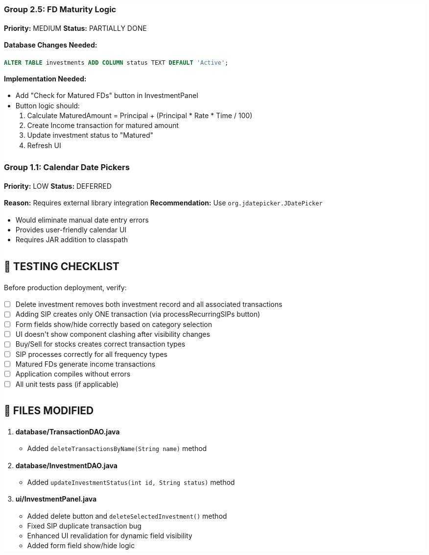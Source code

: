 ### Group 2.5: FD Maturity Logic
**Priority:** MEDIUM
**Status:** PARTIALLY DONE

**Database Changes Needed:**
```sql
ALTER TABLE investments ADD COLUMN status TEXT DEFAULT 'Active';
```

**Implementation Needed:**
- Add "Check for Matured FDs" button in InvestmentPanel
- Button logic should:
  1. Calculate MaturedAmount = Principal + (Principal * Rate * Time / 100)
  2. Create Income transaction for matured amount
  3. Update investment status to "Matured"
  4. Refresh UI

### Group 1.1: Calendar Date Pickers
**Priority:** LOW
**Status:** DEFERRED

**Reason:** Requires external library integration
**Recommendation:** Use `org.jdatepicker.JDatePicker`
- Would eliminate manual date entry errors
- Provides user-friendly calendar UI
- Requires JAR addition to classpath

## 🧪 TESTING CHECKLIST

Before production deployment, verify:

- [ ] Delete investment removes both investment record and all associated transactions
- [ ] Adding SIP creates only ONE transaction (via processRecurringSIPs button)
- [ ] Form fields show/hide correctly based on category selection
- [ ] UI doesn't show component clashing after visibility changes
- [ ] Buy/Sell for stocks creates correct transaction types
- [ ] SIP processes correctly for all frequency types
- [ ] Matured FDs generate income transactions
- [ ] Application compiles without errors
- [ ] All unit tests pass (if applicable)

## 💾 FILES MODIFIED

1. **database/TransactionDAO.java**
   - Added `deleteTransactionsByName(String name)` method

2. **database/InvestmentDAO.java**
   - Added `updateInvestmentStatus(int id, String status)` method

3. **ui/InvestmentPanel.java**
   - Added delete button and `deleteSelectedInvestment()` method
   - Fixed SIP duplicate transaction bug
   - Enhanced UI revalidation for dynamic field visibility
   - Added form field show/hide logic
